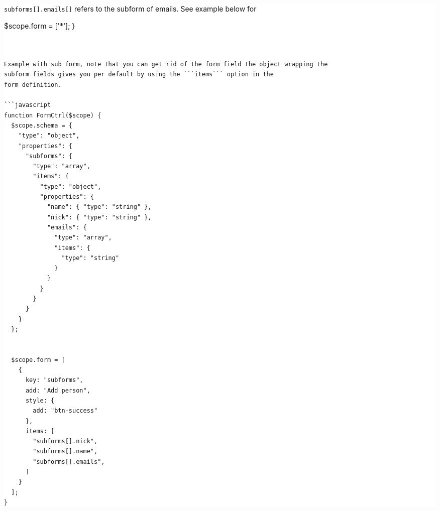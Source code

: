 ```subforms[].emails[]``` refers to the subform of emails. See example below for

  $scope.form = ['*'];
}
```


Example with sub form, note that you can get rid of the form field the object wrapping the
subform fields gives you per default by using the ```items``` option in the
form definition.

```javascript
function FormCtrl($scope) {
  $scope.schema = {
    "type": "object",
    "properties": {
      "subforms": {
        "type": "array",
        "items": {
          "type": "object",
          "properties": {
            "name": { "type": "string" },
            "nick": { "type": "string" },
            "emails": {
              "type": "array",
              "items": {
                "type": "string"
              }
            }
          }
        }
      }
    }
  };


  $scope.form = [
    {
      key: "subforms",
      add: "Add person",
      style: {
		add: "btn-success"
	  },
      items: [
        "subforms[].nick",
        "subforms[].name",
        "subforms[].emails",
      ]
    }
  ];
}
```

